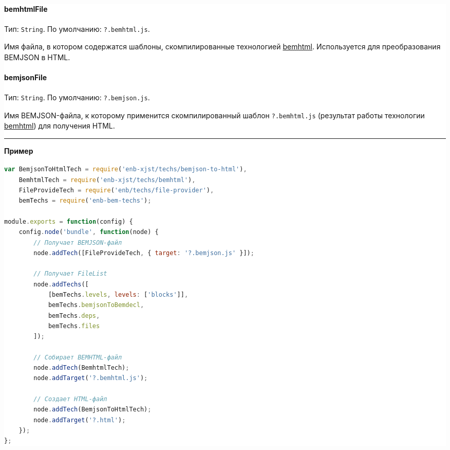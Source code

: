 #### bemhtmlFile

Тип: `String`. По умолчанию: `?.bemhtml.js`.

Имя файла, в котором содержатся шаблоны, скомпилированные технологией [bemhtml](#bemhtml). Используется для преобразования BEMJSON в HTML.

#### bemjsonFile

Тип: `String`. По умолчанию: `?.bemjson.js`.

Имя BEMJSON-файла, к которому применится скомпилированный шаблон `?.bemhtml.js` (результат работы технологии [bemhtml](#bemhtml)) для получения HTML.

---------------------------------

**Пример**

```js
var BemjsonToHtmlTech = require('enb-xjst/techs/bemjson-to-html'),
    BemhtmlTech = require('enb-xjst/techs/bemhtml'),
    FileProvideTech = require('enb/techs/file-provider'),
    bemTechs = require('enb-bem-techs');

module.exports = function(config) {
    config.node('bundle', function(node) {
        // Получает BEMJSON-файл
        node.addTech([FileProvideTech, { target: '?.bemjson.js' }]);

        // Получает FileList
        node.addTechs([
            [bemTechs.levels, levels: ['blocks']],
            bemTechs.bemjsonToBemdecl,
            bemTechs.deps,
            bemTechs.files
        ]);

        // Собирает BEMHTML-файл
        node.addTech(BemhtmlTech);
        node.addTarget('?.bemhtml.js');

        // Создает HTML-файл
        node.addTech(BemjsonToHtmlTech);
        node.addTarget('?.html');
    });
};
```
